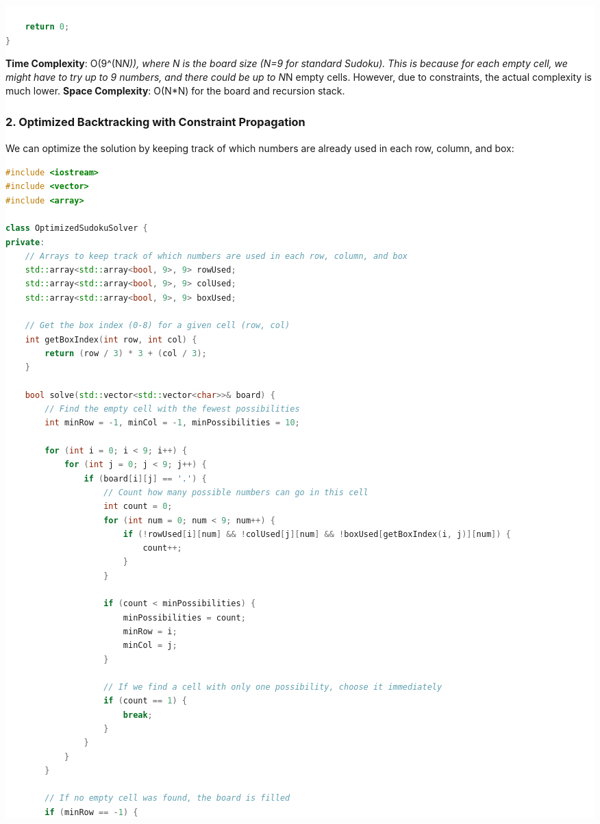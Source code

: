 ```cpp
    
    return 0;
}
```

**Time Complexity**: O(9^(N*N)), where N is the board size (N=9 for standard Sudoku). This is because for each empty cell, we might have to try up to 9 numbers, and there could be up to N*N empty cells. However, due to constraints, the actual complexity is much lower.
**Space Complexity**: O(N*N) for the board and recursion stack.

### 2. Optimized Backtracking with Constraint Propagation

We can optimize the solution by keeping track of which numbers are already used in each row, column, and box:

```cpp
#include <iostream>
#include <vector>
#include <array>

class OptimizedSudokuSolver {
private:
    // Arrays to keep track of which numbers are used in each row, column, and box
    std::array<std::array<bool, 9>, 9> rowUsed;
    std::array<std::array<bool, 9>, 9> colUsed;
    std::array<std::array<bool, 9>, 9> boxUsed;
    
    // Get the box index (0-8) for a given cell (row, col)
    int getBoxIndex(int row, int col) {
        return (row / 3) * 3 + (col / 3);
    }
    
    bool solve(std::vector<std::vector<char>>& board) {
        // Find the empty cell with the fewest possibilities
        int minRow = -1, minCol = -1, minPossibilities = 10;
        
        for (int i = 0; i < 9; i++) {
            for (int j = 0; j < 9; j++) {
                if (board[i][j] == '.') {
                    // Count how many possible numbers can go in this cell
                    int count = 0;
                    for (int num = 0; num < 9; num++) {
                        if (!rowUsed[i][num] && !colUsed[j][num] && !boxUsed[getBoxIndex(i, j)][num]) {
                            count++;
                        }
                    }
                    
                    if (count < minPossibilities) {
                        minPossibilities = count;
                        minRow = i;
                        minCol = j;
                    }
                    
                    // If we find a cell with only one possibility, choose it immediately
                    if (count == 1) {
                        break;
                    }
                }
            }
        }
        
        // If no empty cell was found, the board is filled
        if (minRow == -1) {
```